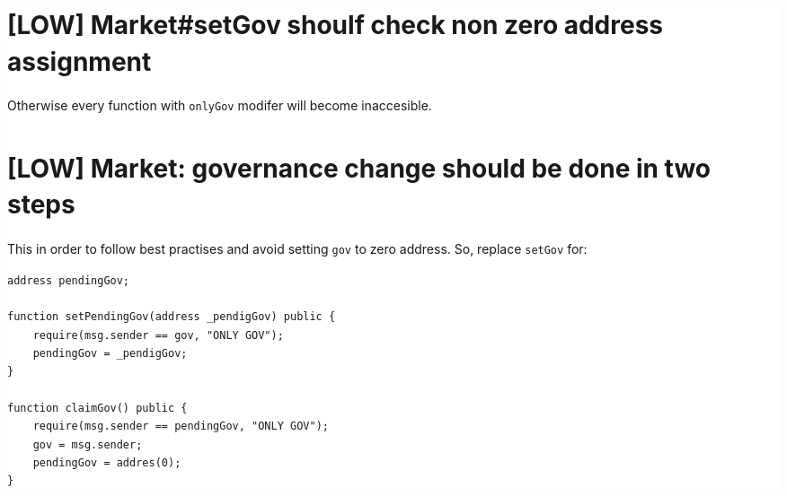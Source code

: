 ```solidity

```

# \[LOW\] Market#setGov shoulf check non zero address assignment
Otherwise every function with ```onlyGov``` modifer will become inaccesible.

# \[LOW\] Market: governance change should be done in two steps
This in order to follow best practises and avoid setting ```gov``` to zero address. So, replace ```setGov``` for:
```solidity
address pendingGov;

function setPendingGov(address _pendigGov) public {
    require(msg.sender == gov, "ONLY GOV");
    pendingGov = _pendigGov;
}

function claimGov() public {
    require(msg.sender == pendingGov, "ONLY GOV");
    gov = msg.sender;
    pendingGov = addres(0);
}

```